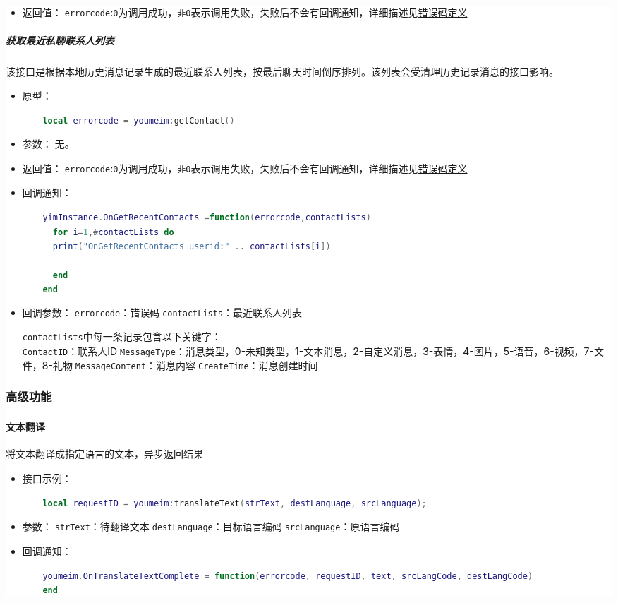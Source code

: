 - 返回值：
  `errorcode`:`0`为调用成功，`非0`表示调用失败，失败后不会有回调通知，详细描述见[错误码定义](#错误码定义)  

##### 获取最近私聊联系人列表 
该接口是根据本地历史消息记录生成的最近联系人列表，按最后聊天时间倒序排列。该列表会受清理历史记录消息的接口影响。

- 原型：

  ``` lua
      local errorcode = youmeim:getContact()
  ```
  
- 参数：
  无。
  
- 返回值：
  `errorcode`:`0`为调用成功，`非0`表示调用失败，失败后不会有回调通知，详细描述见[错误码定义](#错误码定义)  

- 回调通知：

  ``` lua
      yimInstance.OnGetRecentContacts =function(errorcode,contactLists)
        for i=1,#contactLists do
        print("OnGetRecentContacts userid:" .. contactLists[i])

        end
      end
  ```
  
- 回调参数：
  `errorcode`：错误码
  `contactLists`：最近联系人列表 
  
  `contactLists`中每一条记录包含以下关键字：  
  `ContactID`：联系人ID
  `MessageType`：消息类型，0-未知类型，1-文本消息，2-自定义消息，3-表情，4-图片，5-语音，6-视频，7-文件，8-礼物
  `MessageContent`：消息内容
  `CreateTime`：消息创建时间

### 高级功能
#### 文本翻译
将文本翻译成指定语言的文本，异步返回结果

- 接口示例：

  ``` lua
      local requestID = youmeim:translateText(strText, destLanguage, srcLanguage);
  ```

- 参数：
  `strText`：待翻译文本
  `destLanguage`：目标语言编码
  `srcLanguage`：原语言编码

- 回调通知：

  ``` lua
      youmeim.OnTranslateTextComplete = function(errorcode, requestID, text, srcLangCode, destLangCode)
      end
  ```
  